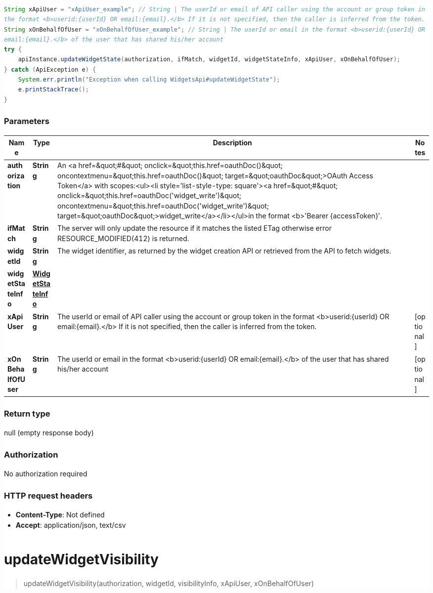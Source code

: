 ```java
String xApiUser = "xApiUser_example"; // String | The userId or email of API caller using the account or group token in the format <b>userid:{userId} OR email:{email}.</b> If it is not specified, then the caller is inferred from the token.
String xOnBehalfOfUser = "xOnBehalfOfUser_example"; // String | The userId or email in the format <b>userid:{userId} OR email:{email}.</b> of the user that has shared his/her account
try {
    apiInstance.updateWidgetState(authorization, ifMatch, widgetId, widgetStateInfo, xApiUser, xOnBehalfOfUser);
} catch (ApiException e) {
    System.err.println("Exception when calling WidgetsApi#updateWidgetState");
    e.printStackTrace();
}
```

### Parameters

Name | Type | Description  | Notes
------------- | ------------- | ------------- | -------------
 **authorization** | **String**| An &lt;a href&#x3D;\&quot;#\&quot; onclick&#x3D;\&quot;this.href&#x3D;oauthDoc()\&quot; oncontextmenu&#x3D;\&quot;this.href&#x3D;oauthDoc()\&quot; target&#x3D;\&quot;oauthDoc\&quot;&gt;OAuth Access Token&lt;/a&gt; with scopes:&lt;ul&gt;&lt;li style&#x3D;&#39;list-style-type: square&#39;&gt;&lt;a href&#x3D;\&quot;#\&quot; onclick&#x3D;\&quot;this.href&#x3D;oauthDoc(&#39;widget_write&#39;)\&quot; oncontextmenu&#x3D;\&quot;this.href&#x3D;oauthDoc(&#39;widget_write&#39;)\&quot; target&#x3D;\&quot;oauthDoc\&quot;&gt;widget_write&lt;/a&gt;&lt;/li&gt;&lt;/ul&gt;in the format &lt;b&gt;&#39;Bearer {accessToken}&#39;. |
 **ifMatch** | **String**| The server will only update the resource if it matches the listed ETag otherwise error RESOURCE_MODIFIED(412) is returned. |
 **widgetId** | **String**| The widget identifier, as returned by the widget creation API or retrieved from the API to fetch widgets. |
 **widgetStateInfo** | [**WidgetStateInfo**](WidgetStateInfo.md)|  |
 **xApiUser** | **String**| The userId or email of API caller using the account or group token in the format &lt;b&gt;userid:{userId} OR email:{email}.&lt;/b&gt; If it is not specified, then the caller is inferred from the token. | [optional]
 **xOnBehalfOfUser** | **String**| The userId or email in the format &lt;b&gt;userid:{userId} OR email:{email}.&lt;/b&gt; of the user that has shared his/her account | [optional]

### Return type

null (empty response body)

### Authorization

No authorization required

### HTTP request headers

 - **Content-Type**: Not defined
 - **Accept**: application/json, text/csv

<a name="updateWidgetVisibility"></a>
# **updateWidgetVisibility**
> updateWidgetVisibility(authorization, widgetId, visibilityInfo, xApiUser, xOnBehalfOfUser)
